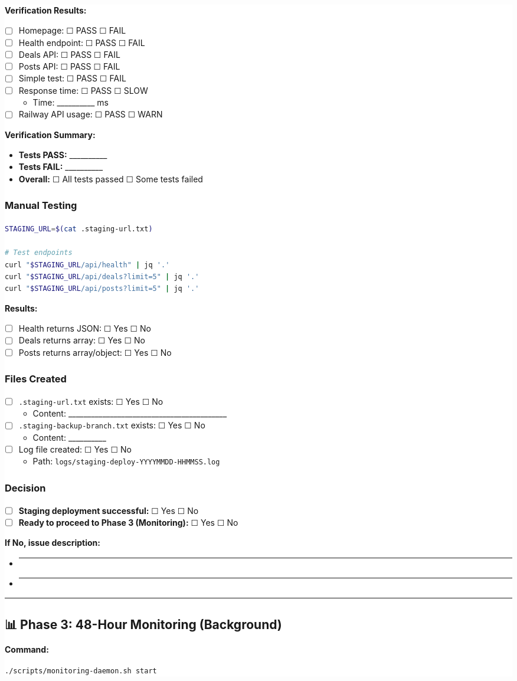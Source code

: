 **Verification Results:**
- [ ] Homepage: ☐ PASS ☐ FAIL
- [ ] Health endpoint: ☐ PASS ☐ FAIL
- [ ] Deals API: ☐ PASS ☐ FAIL
- [ ] Posts API: ☐ PASS ☐ FAIL
- [ ] Simple test: ☐ PASS ☐ FAIL
- [ ] Response time: ☐ PASS ☐ SLOW
  - Time: __________ ms
- [ ] Railway API usage: ☐ PASS ☐ WARN

**Verification Summary:**
- **Tests PASS:** __________
- **Tests FAIL:** __________
- **Overall:** ☐ All tests passed ☐ Some tests failed

### Manual Testing
```bash
STAGING_URL=$(cat .staging-url.txt)

# Test endpoints
curl "$STAGING_URL/api/health" | jq '.'
curl "$STAGING_URL/api/deals?limit=5" | jq '.'
curl "$STAGING_URL/api/posts?limit=5" | jq '.'
```

**Results:**
- [ ] Health returns JSON: ☐ Yes ☐ No
- [ ] Deals returns array: ☐ Yes ☐ No
- [ ] Posts returns array/object: ☐ Yes ☐ No

### Files Created
- [ ] `.staging-url.txt` exists: ☐ Yes ☐ No
  - Content: __________________________________________
- [ ] `.staging-backup-branch.txt` exists: ☐ Yes ☐ No
  - Content: __________
- [ ] Log file created: ☐ Yes ☐ No
  - Path: `logs/staging-deploy-YYYYMMDD-HHMMSS.log`

### Decision
- [ ] **Staging deployment successful:** ☐ Yes ☐ No
- [ ] **Ready to proceed to Phase 3 (Monitoring):** ☐ Yes ☐ No

**If No, issue description:**
- __________________________________________
- __________________________________________

---

## 📊 Phase 3: 48-Hour Monitoring (Background)

**Command:**
```bash
./scripts/monitoring-daemon.sh start
```
